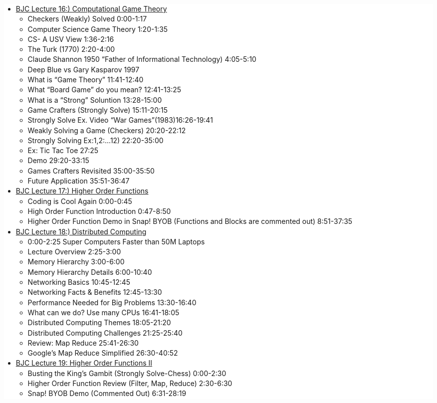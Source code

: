 * [BJC Lecture 16:\) Computational Game Theory](https://www.youtube.com/watch?v=iATKQQaTKKY)
  * Checkers \(Weakly\) Solved 0:00-1:17
  * Computer Science Game Theory 1:20-1:35
  * CS- A USV View 1:36-2:16
  * The Turk \(1770\) 2:20-4:00
  * Claude Shannon 1950 “Father of Informational Technology\) 4:05-5:10
  * Deep Blue vs Gary Kasparov 1997
  * What is “Game Theory” 11:41-12:40
  * What “Board Game” do you mean? 12:41-13:25
  * What is a “Strong” Soluntion 13:28-15:00
  * Game Crafters \(Strongly Solve\) 15:11-20:15
  * Strongly Solve Ex. Video “War Games”\(1983\)16:26-19:41
  * Weakly Solving a Game \(Checkers\) 20:20-22:12
  * Strongly Solving Ex:1,2:...12\) 22:20-35:00
  * Ex: Tic Tac Toe 27:25
  * Demo 29:20-33:15
  * Games Crafters Revisited 35:00-35:50
  * Future Application 35:51-36:47
* [BJC Lecture 17:\) Higher Order Functions ](https://www.youtube.com/watch?v=Xr9dYPH3fw4)
  * Coding is Cool Again 0:00-0:45
  * High Order Function Introduction 0:47-8:50
  * Higher Order Function Demo in Snap! BYOB \(Functions and Blocks are commented out\) 8:51-37:35
* [BJC Lecture 18:\) Distributed Computing](https://www.youtube.com/watch?v=LkkQy6ivbe4)
  * 0:00-2:25 Super Computers Faster than 50M Laptops
  * Lecture Overview 2:25-3:00
  * Memory Hierarchy 3:00-6:00
  * Memory Hierarchy Details 6:00-10:40
  * Networking Basics 10:45-12:45
  * Networking Facts & Benefits 12:45-13:30
  * Performance Needed for Big Problems 13:30-16:40
  * What can we do? Use many CPUs 16:41-18:05
  * Distributed Computing Themes 18:05-21:20
  * Distributed Computing Challenges 21:25-25:40
  * Review: Map Reduce 25:41-26:30
  * Google’s Map Reduce Simplified 26:30-40:52
* [BJC Lecture 19: Higher Order Functions II](https://www.youtube.com/watch?v=QsiK8pB7KdQ)
  * Busting the King’s Gambit \(Strongly Solve-Chess\) 0:00-2:30
  * Higher Order Function Review \(Filter, Map, Reduce\) 2:30-6:30
  * Snap! BYOB Demo \(Commented Out\) 6:31-28:19

